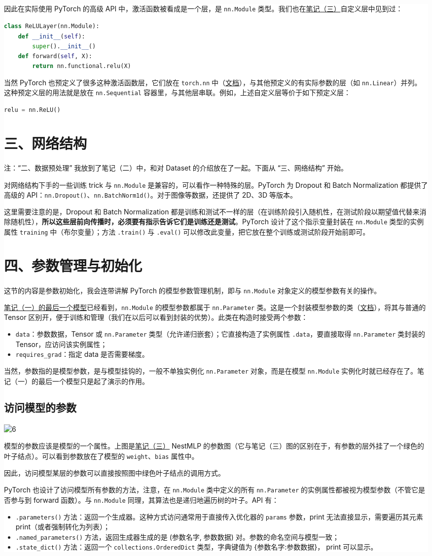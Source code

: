 因此在实际使用 PyTorch 的高级 API 中，激活函数被看成是一个层，是 `nn.Module` 类型。我们也在[笔记（三）]()自定义层中见到过：
```python
class ReLULayer(nn.Module):
    def __init__(self):
        super().__init__()
    def forward(self, X):
        return nn.functional.relu(X)
```
当然 PyTorch 也预定义了很多这种激活函数层，它们放在 `torch.nn` 中（[文档](https://pytorch.org/docs/stable/nn.html#non-linear-activations-weighted-sum-nonlinearity)），与其他预定义的有实际参数的层（如 `nn.Linear`）并列。这种预定义层的用法就是放在 `nn.Sequential` 容器里，与其他层串联。例如，上述自定义层等价于如下预定义层：
```python
relu = nn.ReLU()
```


# 三、网络结构

注：“二、数据预处理” 我放到了笔记（二）中，和对 Dataset 的介绍放在了一起。下面从 “三、网络结构” 开始。

对网络结构下手的一些训练 trick 与 `nn.Module` 是兼容的，可以看作一种特殊的层。PyTorch 为 Dropout 和 Batch Normalization 都提供了高级的 API：`nn.Dropout()`、`nn.BatchNorm1d()`。对于图像等数据，还提供了 2D、3D 等版本。

这里需要注意的是，Dropout 和 Batch Normalization 都是训练和测试不一样的层（在训练阶段引入随机性，在测试阶段以期望值代替来消除随机性），**所以这些层前向传播时，必须要有指示告诉它们是训练还是测试**。PyTorch 设计了这个指示变量封装在 `nn.Module` 类型的实例属性 `training` 中（布尔变量）；方法 `.train()` 与 `.eval()` 可以修改此变量，把它放在整个训练或测试阶段开始前即可。


# 四、参数管理与初始化

这节的内容是参数初始化，我会连带讲解 PyTorch 的模型参数管理机制，即与 `nn.Module` 对象定义的模型参数有关的操作。

[笔记（一）的最后一个模型]()已经看到，`nn.Module` 的模型参数都属于 `nn.Parameter` 类。这是一个封装模型参数的类（[文档](https://pytorch.org/docs/stable/generated/torch.nn.parameter.Parameter.html)），将其与普通的 Tensor 区别开，便于训练和管理（我们在以后可以看到封装的优势）。此类在构造时接受两个参数：
- `data`：参数数据，Tensor 或 `nn.Parameter` 类型（允许递归嵌套）；它直接构造了实例属性 `.data`，要直接取得 `nn.Parameter` 类封装的 Tensor，应访问该实例属性；
- `requires_grad`：指定 data 是否需要梯度。

当然，参数指的是模型参数，是与模型挂钩的，一般不单独实例化 `nn.Parameter` 对象，而是在模型 `nn.Module` 实例化时就已经存在了。笔记（一）的最后一个模型只是起了演示的作用。

## 访问模型的参数

![6](NestMLP_parameters_called.png)

模型的参数应该是模型的一个属性。上图是[笔记（三）]() NestMLP 的参数图（它与笔记（三）图的区别在于，有参数的层外挂了一个绿色的叶子结点）。可以看到参数放在了模型的 `weight`、`bias` 属性中。

因此，访问模型某层的参数可以直接按照图中绿色叶子结点的调用方式。

PyTorch 也设计了访问模型所有参数的方法，注意，在 `nn.Module` 类中定义的所有 `nn.Parameter` 的实例属性都被视为模型参数（不管它是否参与到 forward 函数）。与 `nn.Module` 同理，其算法也是递归地遍历树的叶子。API 有：

- `.parameters()` 方法：返回一个生成器。这种方式访问通常用于直接传入优化器的 `params` 参数，print 无法直接显示，需要遍历其元素 print（或者强制转化为列表）；
- `.named_parameters()` 方法，返回生成器生成的是 (参数名字, 参数数据) 对。参数的命名空间与模型一致；
- `.state_dict()` 方法：返回一个 `collections.OrderedDict` 类型，字典键值为 {参数名字:参数数据}， print 可以显示。
